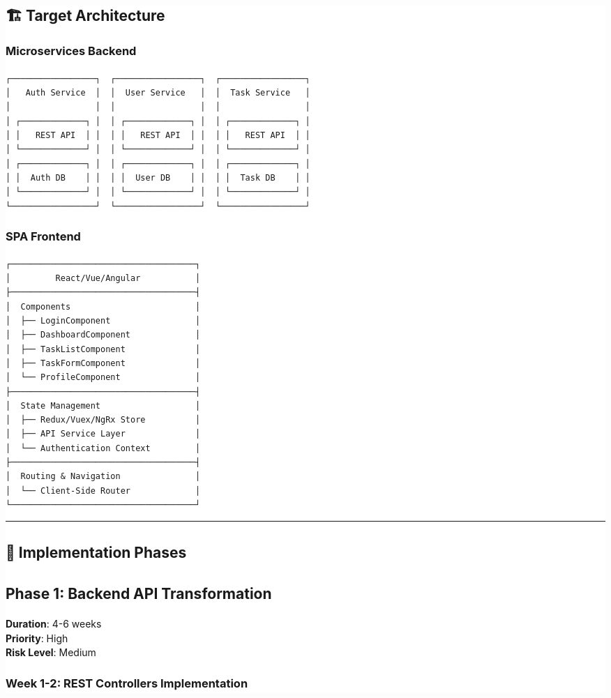 
## 🏗️ **Target Architecture**

### **Microservices Backend**
```
┌─────────────────┐  ┌─────────────────┐  ┌─────────────────┐
│   Auth Service  │  │  User Service   │  │  Task Service   │
│                 │  │                 │  │                 │
│ ┌─────────────┐ │  │ ┌─────────────┐ │  │ ┌─────────────┐ │
│ │   REST API  │ │  │ │   REST API  │ │  │ │   REST API  │ │
│ └─────────────┘ │  │ └─────────────┘ │  │ └─────────────┘ │
│ ┌─────────────┐ │  │ ┌─────────────┐ │  │ ┌─────────────┐ │
│ │  Auth DB    │ │  │ │  User DB    │ │  │ │  Task DB    │ │
│ └─────────────┘ │  │ └─────────────┘ │  │ └─────────────┘ │
└─────────────────┘  └─────────────────┘  └─────────────────┘
```

### **SPA Frontend**
```
┌─────────────────────────────────────┐
│         React/Vue/Angular           │
├─────────────────────────────────────┤
│  Components                         │
│  ├── LoginComponent                 │
│  ├── DashboardComponent             │
│  ├── TaskListComponent              │
│  ├── TaskFormComponent              │
│  └── ProfileComponent               │
├─────────────────────────────────────┤
│  State Management                   │
│  ├── Redux/Vuex/NgRx Store          │
│  ├── API Service Layer              │
│  └── Authentication Context         │
├─────────────────────────────────────┤
│  Routing & Navigation               │
│  └── Client-Side Router             │
└─────────────────────────────────────┘
```

---

## 📅 **Implementation Phases**

## **Phase 1: Backend API Transformation**
**Duration**: 4-6 weeks  
**Priority**: High  
**Risk Level**: Medium

### **Week 1-2: REST Controllers Implementation**

